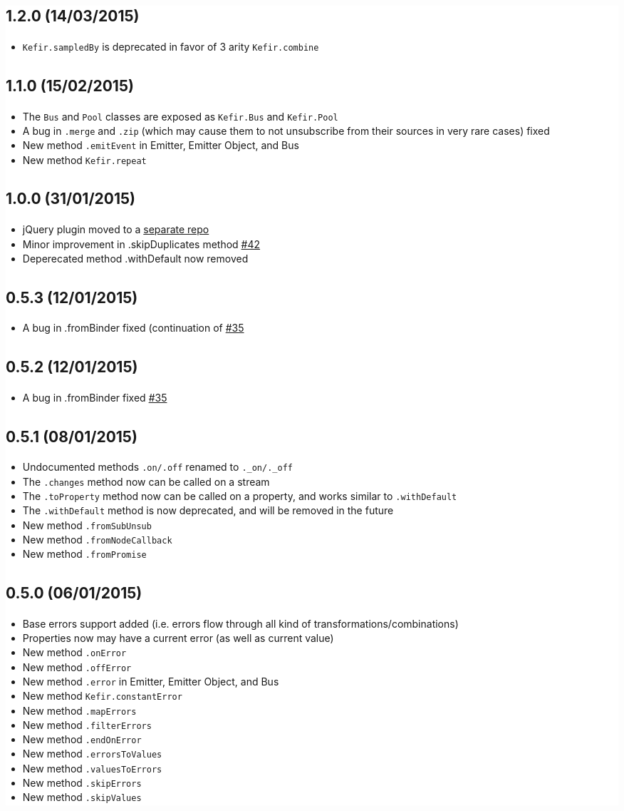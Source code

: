 ## 1.2.0 (14/03/2015)

 - `Kefir.sampledBy` is deprecated in favor of 3 arity `Kefir.combine`

## 1.1.0 (15/02/2015)

 - The `Bus` and `Pool` classes are exposed as `Kefir.Bus` and `Kefir.Pool`
 - A bug in `.merge` and `.zip` (which may cause them to not unsubscribe from their sources in very rare cases) fixed
 - New method `.emitEvent` in Emitter, Emitter Object, and Bus
 - New method `Kefir.repeat`

## 1.0.0 (31/01/2015)

 - jQuery plugin moved to a [separate repo](https://github.com/kefirjs/kefir-jquery)
 - Minor improvement in .skipDuplicates method [#42](https://github.com/kefirjs/kefir/issues/42)
 - Deperecated method .withDefault now removed

## 0.5.3 (12/01/2015)

 - A bug in .fromBinder fixed (continuation of [#35](https://github.com/kefirjs/kefir/issues/35)

## 0.5.2 (12/01/2015)

 - A bug in .fromBinder fixed [#35](https://github.com/kefirjs/kefir/issues/35)

## 0.5.1 (08/01/2015)

 - Undocumented methods `.on/.off` renamed to `._on/._off`
 - The `.changes` method now can be called on a stream
 - The `.toProperty` method now can be called on a property, and works similar to `.withDefault`
 - The `.withDefault` method is now deprecated, and will be removed in the future
 - New method `.fromSubUnsub`
 - New method `.fromNodeCallback`
 - New method `.fromPromise`


## 0.5.0 (06/01/2015)

 - Base errors support added (i.e. errors flow through all kind of transformations/combinations)
 - Properties now may have a current error (as well as current value)
 - New method `.onError`
 - New method `.offError`
 - New method `.error` in Emitter, Emitter Object, and Bus
 - New method `Kefir.constantError`
 - New method `.mapErrors`
 - New method `.filterErrors`
 - New method `.endOnError`
 - New method `.errorsToValues`
 - New method `.valuesToErrors`
 - New method `.skipErrors`
 - New method `.skipValues`
